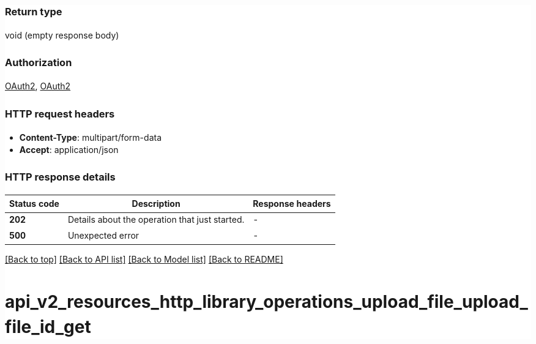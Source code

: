 ### Return type

void (empty response body)

### Authorization

[OAuth2](../README.md#OAuth2), [OAuth2](../README.md#OAuth2)

### HTTP request headers

 - **Content-Type**: multipart/form-data
 - **Accept**: application/json

### HTTP response details

| Status code | Description | Response headers |
|-------------|-------------|------------------|
**202** | Details about the operation that just started. |  -  |
**500** | Unexpected error |  -  |

[[Back to top]](#) [[Back to API list]](../README.md#documentation-for-api-endpoints) [[Back to Model list]](../README.md#documentation-for-models) [[Back to README]](../README.md)

# **api_v2_resources_http_library_operations_upload_file_upload_file_id_get**
